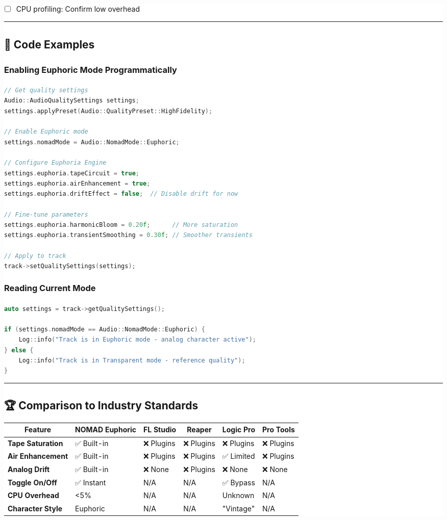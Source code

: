 - [ ] CPU profiling: Confirm low overhead

---

## 📝 Code Examples

### Enabling Euphoric Mode Programmatically

```cpp
// Get quality settings
Audio::AudioQualitySettings settings;
settings.applyPreset(Audio::QualityPreset::HighFidelity);

// Enable Euphoric mode
settings.nomadMode = Audio::NomadMode::Euphoric;

// Configure Euphoria Engine
settings.euphoria.tapeCircuit = true;
settings.euphoria.airEnhancement = true;
settings.euphoria.driftEffect = false;  // Disable drift for now

// Fine-tune parameters
settings.euphoria.harmonicBloom = 0.20f;      // More saturation
settings.euphoria.transientSmoothing = 0.30f; // Smoother transients

// Apply to track
track->setQualitySettings(settings);
```

### Reading Current Mode

```cpp
auto settings = track->getQualitySettings();

if (settings.nomadMode == Audio::NomadMode::Euphoric) {
    Log::info("Track is in Euphoric mode - analog character active");
} else {
    Log::info("Track is in Transparent mode - reference quality");
}
```

---

## 🏆 Comparison to Industry Standards

| Feature | NOMAD Euphoric | FL Studio | Reaper | Logic Pro | Pro Tools |
|---------|----------------|-----------|--------|-----------|-----------|
| **Tape Saturation** | ✅ Built-in | ❌ Plugins | ❌ Plugins | ❌ Plugins | ❌ Plugins |
| **Air Enhancement** | ✅ Built-in | ❌ Plugins | ❌ Plugins | ✅ Limited | ❌ Plugins |
| **Analog Drift** | ✅ Built-in | ❌ None | ❌ Plugins | ❌ None | ❌ None |
| **Toggle On/Off** | ✅ Instant | N/A | N/A | ✅ Bypass | N/A |
| **CPU Overhead** | <5% | N/A | N/A | Unknown | N/A |
| **Character Style** | Euphoric | N/A | N/A | "Vintage" | N/A |
